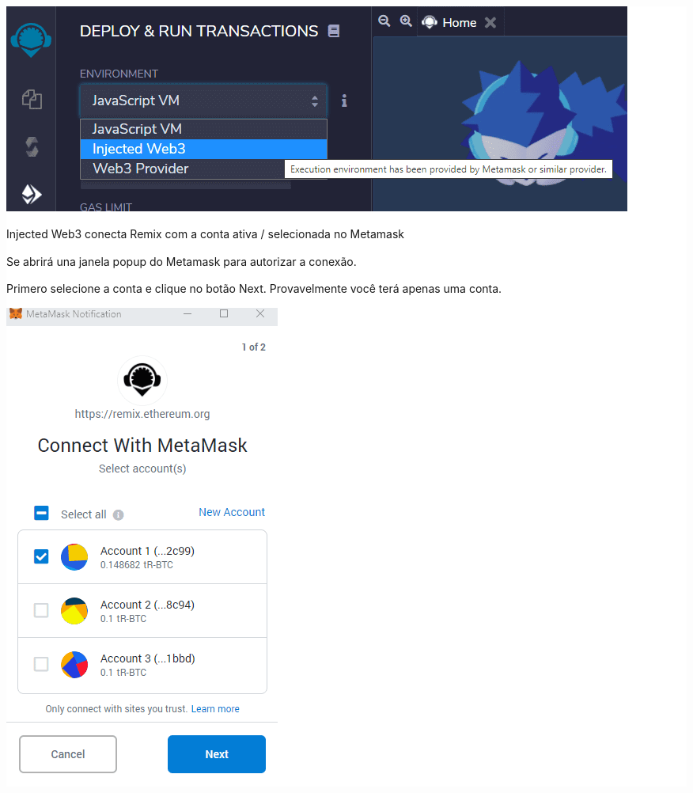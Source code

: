 ![Injected Web3](../../images/rskswap-with-smart-contracts/image-05.png)

Injected Web3 conecta Remix com a conta ativa / selecionada no Metamask

Se abrirá una janela popup do Metamask para autorizar a conexão.

Primero selecione a conta e clique no botão Next. Provavelmente você terá apenas uma conta.

![Metamask select accounts](../../images/rskswap-with-smart-contracts/image-06.png)
